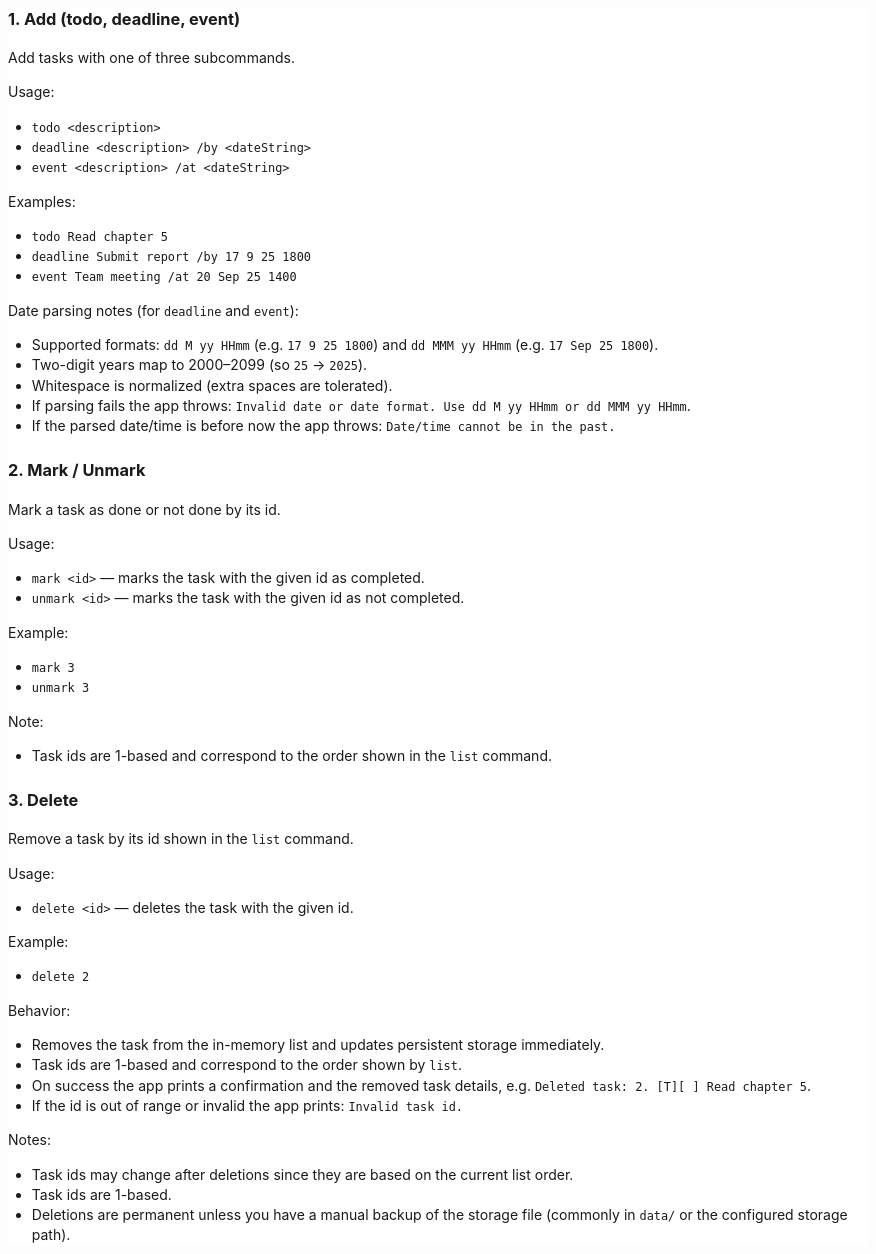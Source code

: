 ### 1\. Add (todo, deadline, event)

Add tasks with one of three subcommands.

Usage:
- `todo <description>`
- `deadline <description> /by <dateString>`
- `event <description> /at <dateString>`

Examples:
- `todo Read chapter 5`
- `deadline Submit report /by 17 9 25 1800`
- `event Team meeting /at 20 Sep 25 1400`

Date parsing notes (for `deadline` and `event`):
- Supported formats: `dd M yy HHmm` (e.g. `17 9 25 1800`) and `dd MMM yy HHmm` (e.g. `17 Sep 25 1800`).
- Two\-digit years map to 2000–2099 (so `25` -> `2025`).
- Whitespace is normalized (extra spaces are tolerated).
- If parsing fails the app throws: `Invalid date or date format. Use dd M yy HHmm or dd MMM yy HHmm`.
- If the parsed date/time is before now the app throws: `Date/time cannot be in the past.`

### 2\. Mark / Unmark

Mark a task as done or not done by its id.

Usage:
- `mark <id>` — marks the task with the given id as completed.
- `unmark <id>` — marks the task with the given id as not completed.

Example:
- `mark 3`
- `unmark 3`

Note:
- Task ids are 1-based and correspond to the order shown in the `list` command.

### 3\. Delete

Remove a task by its id shown in the `list` command.

Usage:
- `delete <id>` — deletes the task with the given id.

Example:
- `delete 2`

Behavior:
- Removes the task from the in-memory list and updates persistent storage immediately.
- Task ids are 1-based and correspond to the order shown by `list`.
- On success the app prints a confirmation and the removed task details, e.g. `Deleted task: 2. [T][ ] Read chapter 5`.
- If the id is out of range or invalid the app prints: `Invalid task id.`

Notes:
- Task ids may change after deletions since they are based on the current list order.
- Task ids are 1-based.
- Deletions are permanent unless you have a manual backup of the storage file (commonly in `data/` or the configured storage path).
